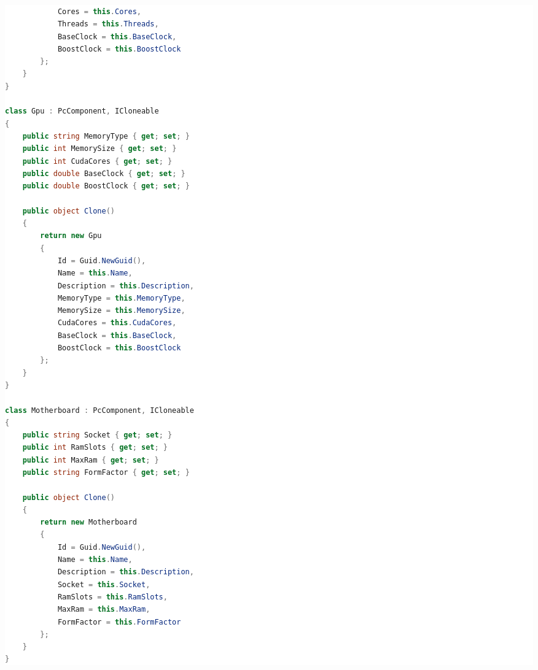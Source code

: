 ```csharp
            Cores = this.Cores,
            Threads = this.Threads,
            BaseClock = this.BaseClock,
            BoostClock = this.BoostClock
        };
    }
}

class Gpu : PcComponent, ICloneable
{
    public string MemoryType { get; set; }
    public int MemorySize { get; set; }
    public int CudaCores { get; set; }
    public double BaseClock { get; set; }
    public double BoostClock { get; set; }
    
    public object Clone()
    {
        return new Gpu
        {
            Id = Guid.NewGuid(),
            Name = this.Name,
            Description = this.Description,
            MemoryType = this.MemoryType,
            MemorySize = this.MemorySize,
            CudaCores = this.CudaCores,
            BaseClock = this.BaseClock,
            BoostClock = this.BoostClock
        };
    }
}

class Motherboard : PcComponent, ICloneable
{
    public string Socket { get; set; }
    public int RamSlots { get; set; }
    public int MaxRam { get; set; }
    public string FormFactor { get; set; }
    
    public object Clone()
    {
        return new Motherboard
        {
            Id = Guid.NewGuid(),
            Name = this.Name,
            Description = this.Description,
            Socket = this.Socket,
            RamSlots = this.RamSlots,
            MaxRam = this.MaxRam,
            FormFactor = this.FormFactor
        };
    }
}
```
